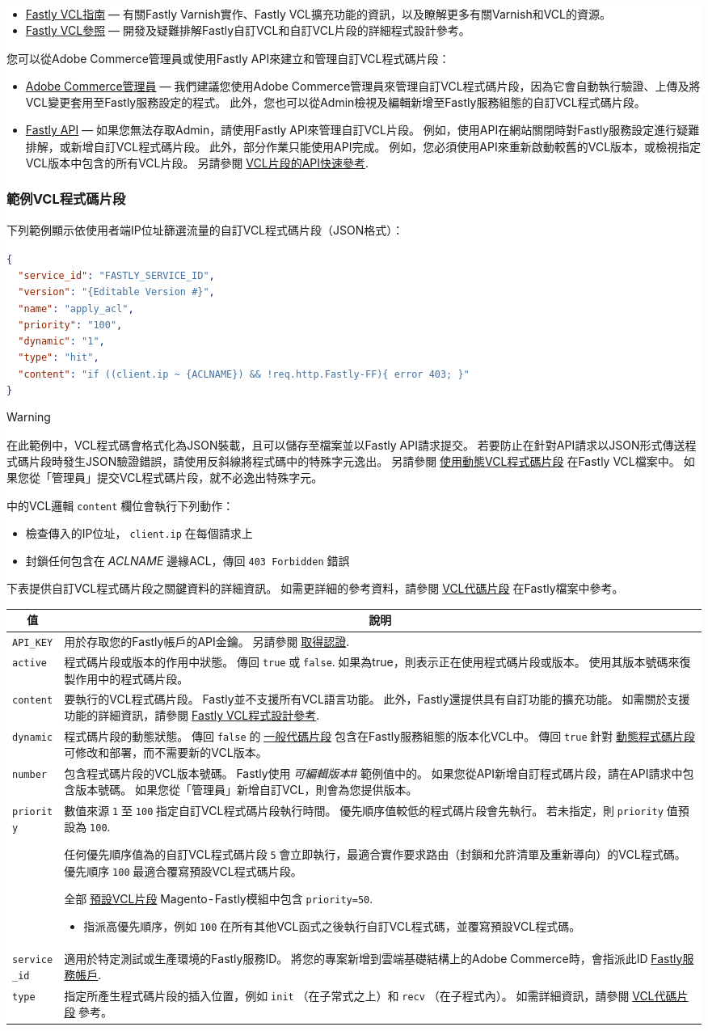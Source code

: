 - [Fastly VCL指南](https://docs.fastly.com/guides/vcl/guide-to-vcl) — 有關Fastly Varnish實作、Fastly VCL擴充功能的資訊，以及瞭解更多有關Varnish和VCL的資源。
- [Fastly VCL參照](https://docs.fastly.com/guides/vcl/) — 開發及疑難排解Fastly自訂VCL和自訂VCL片段的詳細程式設計參考。

您可以從Adobe Commerce管理員或使用Fastly API來建立和管理自訂VCL程式碼片段：

- [Adobe Commerce管理員](#manage-custom-vcl-from-admin) — 我們建議您使用Adobe Commerce管理員來管理自訂VCL程式碼片段，因為它會自動執行驗證、上傳及將VCL變更套用至Fastly服務設定的程式。 此外，您也可以從Admin檢視及編輯新增至Fastly服務組態的自訂VCL程式碼片段。

- [Fastly API](#manage-vcl-using-the-api) — 如果您無法存取Admin，請使用Fastly API來管理自訂VCL片段。 例如，使用API在網站關閉時對Fastly服務設定進行疑難排解，或新增自訂VCL程式碼片段。 此外，部分作業只能使用API完成。 例如，您必須使用API來重新啟動較舊的VCL版本，或檢視指定VCL版本中包含的所有VCL片段。 另請參閱 [VCL片段的API快速參考](#api-quick-reference-for-vcl-snippets).

### 範例VCL程式碼片段

下列範例顯示依使用者端IP位址篩選流量的自訂VCL程式碼片段（JSON格式）：

```json
{
  "service_id": "FASTLY_SERVICE_ID",
  "version": "{Editable Version #}",
  "name": "apply_acl",
  "priority": "100",
  "dynamic": "1",
  "type": "hit",
  "content": "if ((client.ip ~ {ACLNAME}) && !req.http.Fastly-FF){ error 403; }"
}
```

>[!WARNING]
>
>在此範例中，VCL程式碼會格式化為JSON裝載，且可以儲存至檔案並以Fastly API請求提交。 若要防止在針對API請求以JSON形式傳送程式碼片段時發生JSON驗證錯誤，請使用反斜線將程式碼中的特殊字元逸出。 另請參閱 [使用動態VCL程式碼片段](https://docs.fastly.com/vcl/vcl-snippets/) 在Fastly VCL檔案中。 如果您從「管理員」提交VCL程式碼片段，就不必逸出特殊字元。

中的VCL邏輯 `content` 欄位會執行下列動作：

- 檢查傳入的IP位址， `client.ip` 在每個請求上

- 封鎖任何包含在 *ACLNAME* 邊緣ACL，傳回 `403 Forbidden` 錯誤

下表提供自訂VCL程式碼片段之關鍵資料的詳細資訊。 如需更詳細的參考資料，請參閱 [VCL代碼片段](https://docs.fastly.com/api/config#api-section-snippet) 在Fastly檔案中參考。

| 值 | 說明 |
|--------------|-------------------------------------------------------------------------------------------------------------------------------------------------------------------------------------------------------------------------------------------------------------------------------------------------------------------------------------------------------------------------------------------------------------------------------------------------------------------------------------------------------------------------------------------------------------------------------------------------------------------------------------------------------------------------------------------------------------------------|
| `API_KEY` | 用於存取您的Fastly帳戶的API金鑰。 另請參閱 [取得認證](fastly-configuration.md). |
| `active` | 程式碼片段或版本的作用中狀態。 傳回 `true` 或 `false`. 如果為true，則表示正在使用程式碼片段或版本。 使用其版本號碼來復製作用中的程式碼片段。 |
| `content` | 要執行的VCL程式碼片段。 Fastly並不支援所有VCL語言功能。 此外，Fastly還提供具有自訂功能的擴充功能。 如需關於支援功能的詳細資訊，請參閱 [Fastly VCL程式設計參考](https://docs.fastly.com/vcl/reference/). |
| `dynamic` | 程式碼片段的動態狀態。 傳回 `false` 的 [一般代碼片段](https://docs.fastly.com/en/guides/about-vcl-snippets) 包含在Fastly服務組態的版本化VCL中。 傳回 `true` 針對 [動態程式碼片段](https://docs.fastly.com/vcl/vcl-snippets/using-dynamic-vcl-snippets/) 可修改和部署，而不需要新的VCL版本。 |
| `number` | 包含程式碼片段的VCL版本號碼。 Fastly使用 *可編輯版本#* 範例值中的。 如果您從API新增自訂程式碼片段，請在API請求中包含版本號碼。 如果您從「管理員」新增自訂VCL，則會為您提供版本。 |
| `priority` | 數值來源 `1` 至 `100` 指定自訂VCL程式碼片段執行時間。 優先順序值較低的程式碼片段會先執行。 若未指定，則 `priority` 值預設為 `100`.<p>任何優先順序值為的自訂VCL程式碼片段 `5` 會立即執行，最適合實作要求路由（封鎖和允許清單及重新導向）的VCL程式碼。 優先順序 `100` 最適合覆寫預設VCL程式碼片段。<p>全部 [預設VCL片段](fastly-configuration.md#upload-vcl-snippets) Magento-Fastly模組中包含 `priority=50`.<ul><li>指派高優先順序，例如 `100` 在所有其他VCL函式之後執行自訂VCL程式碼，並覆寫預設VCL程式碼。</li></ul> |
| `service_id` | 適用於特定測試或生產環境的Fastly服務ID。 將您的專案新增到雲端基礎結構上的Adobe Commerce時，會指派此ID [Fastly服務帳戶](fastly.md#fastly-service-account-and-credentials). |
| `type` | 指定所產生程式碼片段的插入位置，例如 `init` （在子常式之上）和 `recv` （在子程式內）。 如需詳細資訊，請參閱 [VCL代碼片段](https://docs.fastly.com/api/config#api-section-snippet) 參考。 |

